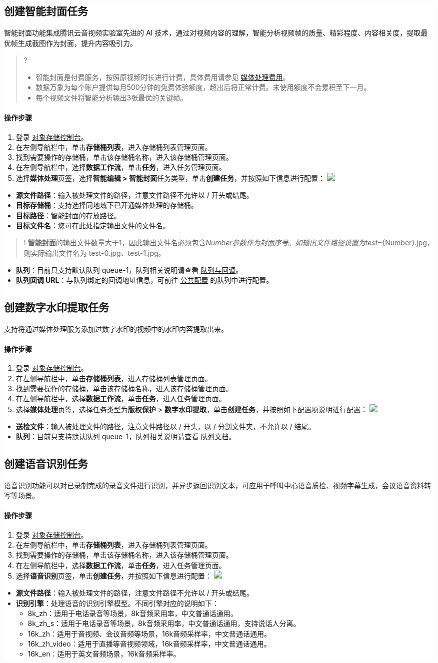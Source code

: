 ## 创建智能封面任务

智能封面功能集成腾讯云音视频实验室先进的 AI 技术，通过对视频内容的理解，智能分析视频帧的质量、精彩程度、内容相关度，提取最优帧生成截图作为封面，提升内容吸引力。

>?
> - 智能封面是付费服务，按照原视频时长进行计费，具体费用请参见 [媒体处理费用](https://cloud.tencent.com/document/product/436/58966)。
> - 数据万象为每个账户提供每月500分钟的免费体验额度，超出后将正常计费。未使用额度不会累积至下一月。
> - 每个视频文件将智能分析输出3张最优的关键帧。
> 

#### 操作步骤

1. 登录 [对象存储控制台](https://console.cloud.tencent.com/cos5)。
2. 在左侧导航栏中，单击**存储桶列表**，进入存储桶列表管理页面。
3. 找到需要操作的存储桶，单击该存储桶名称，进入该存储桶管理页面。
4. 在左侧导航栏中，选择**数据工作流**，单击**任务**，进入任务管理页面。
5.  选择**媒体处理**页签，选择**智能编辑 > 智能封面**任务类型，单击**创建任务**，并按照如下信息进行配置：
![](https://qcloudimg.tencent-cloud.cn/raw/beba413de6a402074b9040746a5d539c.png)
 - **源文件路径**：输入被处理文件的路径，注意文件路径不允许以 / 开头或结尾。
 - **目标存储桶**：支持选择同地域下已开通媒体处理的存储桶。
 - **目标路径**：智能封面的存放路径。
 - **目标文件名**：您可在此处指定输出文件的文件名。
>! **智能封面**的输出文件数量大于1，因此输出文件名必须包含${Number}参数作为封面序号。如输出文件路径设置为test-${Number}.jpg，则实际输出文件名为 test-0.jpg、test-1.jpg。
>
 - **队列**：目前只支持默认队列 queue-1，队列相关说明请查看 [队列与回调](https://cloud.tencent.com/document/product/436/53970)。
 - **队列回调 URL**：与队列绑定的回调地址信息，可前往 [公共配置](https://cloud.tencent.com/document/product/436/53972) 的队列中进行配置。
 
## 创建数字水印提取任务

支持将通过媒体处理服务添加过数字水印的视频中的水印内容提取出来。

#### 操作步骤

1. 登录 [对象存储控制台](https://console.cloud.tencent.com/cos5)。
2. 在左侧导航栏中，单击**存储桶列表**，进入存储桶列表管理页面。
3. 找到需要操作的存储桶，单击该存储桶名称，进入该存储桶管理页面。
4. 在左侧导航栏中，选择**数据工作流**，单击**任务**，进入任务管理页面。
5. 选择**媒体处理**页签，选择任务类型为**版权保护** > **数字水印提取**，单击**创建任务**，并按照如下配置项说明进行配置：
![](https://qcloudimg.tencent-cloud.cn/raw/ac7491b9fa854c03dd0a27f9eb0d58f3.png)
 - **送检文件**：输入被处理文件的路径，注意文件路径以 / 开头，以 / 分割文件夹，不允许以 / 结尾。
 - **队列**：目前只支持默认队列 queue-1，队列相关说明请查看 [队列文档](https://cloud.tencent.com/document/product/460/46487)。
    
## 创建语音识别任务

语音识别功能可以对已录制完成的录音文件进行识别，并异步返回识别文本，可应用于呼叫中心语音质检、视频字幕生成，会议语音资料转写等场景。

#### 操作步骤

1. 登录 [对象存储控制台](https://console.cloud.tencent.com/cos5)。
2. 在左侧导航栏中，单击**存储桶列表**，进入存储桶列表管理页面。
3. 找到需要操作的存储桶，单击该存储桶名称，进入该存储桶管理页面。
4. 在左侧导航栏中，选择**数据工作流**，单击**任务**，进入任务管理页面。
5. 选择**语音识别**页签，单击**创建任务**，并按照如下信息进行配置：
![](https://qcloudimg.tencent-cloud.cn/raw/beba413de6a402074b9040746a5d539c.png)
 - **源文件路径**：输入被处理文件的路径，注意文件路径不允许以 / 开头或结尾。
 - **识别引擎**：处理语音的识别引擎模型。不同引擎对应的说明如下：
    - 8k_zh：适用于电话录音等场景，8k音频采用率，中文普通话通用。
    - 8k_zh_s：适用于电话录音等场景，8k音频采用率，中文普通话通用，支持说话人分离。
    - 16k_zh：适用于音视频、会议音频等场景，16k音频采样率，中文普通话通用。
    - 16k_zh_video：适用于直播等音视频领域，16k音频采样率，中文普通话通用。
    - 16k_en：适用于英文音频场景，16k音频采样率。
